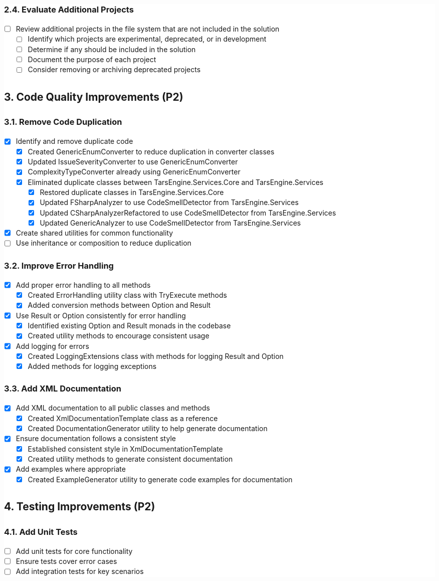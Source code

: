 ### 2.4. Evaluate Additional Projects
- [ ] Review additional projects in the file system that are not included in the solution
  - [ ] Identify which projects are experimental, deprecated, or in development
  - [ ] Determine if any should be included in the solution
  - [ ] Document the purpose of each project
  - [ ] Consider removing or archiving deprecated projects

## 3. Code Quality Improvements (P2)

### 3.1. Remove Code Duplication
- [x] Identify and remove duplicate code
  - [x] Created GenericEnumConverter to reduce duplication in converter classes
  - [x] Updated IssueSeverityConverter to use GenericEnumConverter
  - [x] ComplexityTypeConverter already using GenericEnumConverter
  - [x] Eliminated duplicate classes between TarsEngine.Services.Core and TarsEngine.Services
    - [x] Restored duplicate classes in TarsEngine.Services.Core
    - [x] Updated FSharpAnalyzer to use CodeSmellDetector from TarsEngine.Services
    - [x] Updated CSharpAnalyzerRefactored to use CodeSmellDetector from TarsEngine.Services
    - [x] Updated GenericAnalyzer to use CodeSmellDetector from TarsEngine.Services
- [x] Create shared utilities for common functionality
- [ ] Use inheritance or composition to reduce duplication

### 3.2. Improve Error Handling
- [x] Add proper error handling to all methods
  - [x] Created ErrorHandling utility class with TryExecute methods
  - [x] Added conversion methods between Option and Result
- [x] Use Result<T> or Option<T> consistently for error handling
  - [x] Identified existing Option and Result monads in the codebase
  - [x] Created utility methods to encourage consistent usage
- [x] Add logging for errors
  - [x] Created LoggingExtensions class with methods for logging Result and Option
  - [x] Added methods for logging exceptions

### 3.3. Add XML Documentation
- [x] Add XML documentation to all public classes and methods
  - [x] Created XmlDocumentationTemplate class as a reference
  - [x] Created DocumentationGenerator utility to help generate documentation
- [x] Ensure documentation follows a consistent style
  - [x] Established consistent style in XmlDocumentationTemplate
  - [x] Created utility methods to generate consistent documentation
- [x] Add examples where appropriate
  - [x] Created ExampleGenerator utility to generate code examples for documentation

## 4. Testing Improvements (P2)

### 4.1. Add Unit Tests
- [ ] Add unit tests for core functionality
- [ ] Ensure tests cover error cases
- [ ] Add integration tests for key scenarios
